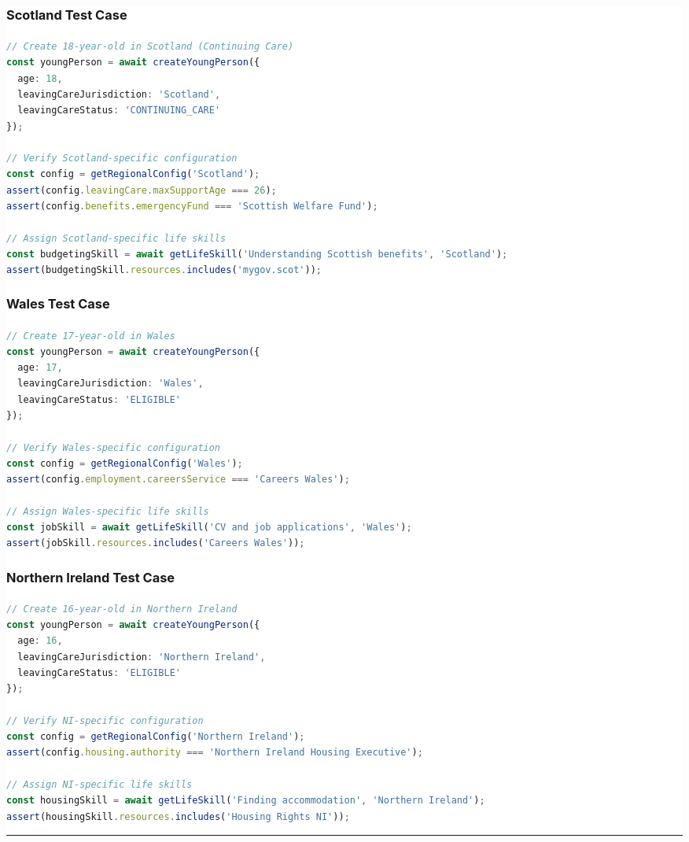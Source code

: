 ### **Scotland Test Case**
```typescript
// Create 18-year-old in Scotland (Continuing Care)
const youngPerson = await createYoungPerson({
  age: 18,
  leavingCareJurisdiction: 'Scotland',
  leavingCareStatus: 'CONTINUING_CARE'
});

// Verify Scotland-specific configuration
const config = getRegionalConfig('Scotland');
assert(config.leavingCare.maxSupportAge === 26);
assert(config.benefits.emergencyFund === 'Scottish Welfare Fund');

// Assign Scotland-specific life skills
const budgetingSkill = await getLifeSkill('Understanding Scottish benefits', 'Scotland');
assert(budgetingSkill.resources.includes('mygov.scot'));
```

### **Wales Test Case**
```typescript
// Create 17-year-old in Wales
const youngPerson = await createYoungPerson({
  age: 17,
  leavingCareJurisdiction: 'Wales',
  leavingCareStatus: 'ELIGIBLE'
});

// Verify Wales-specific configuration
const config = getRegionalConfig('Wales');
assert(config.employment.careersService === 'Careers Wales');

// Assign Wales-specific life skills
const jobSkill = await getLifeSkill('CV and job applications', 'Wales');
assert(jobSkill.resources.includes('Careers Wales'));
```

### **Northern Ireland Test Case**
```typescript
// Create 16-year-old in Northern Ireland
const youngPerson = await createYoungPerson({
  age: 16,
  leavingCareJurisdiction: 'Northern Ireland',
  leavingCareStatus: 'ELIGIBLE'
});

// Verify NI-specific configuration
const config = getRegionalConfig('Northern Ireland');
assert(config.housing.authority === 'Northern Ireland Housing Executive');

// Assign NI-specific life skills
const housingSkill = await getLifeSkill('Finding accommodation', 'Northern Ireland');
assert(housingSkill.resources.includes('Housing Rights NI'));
```

---